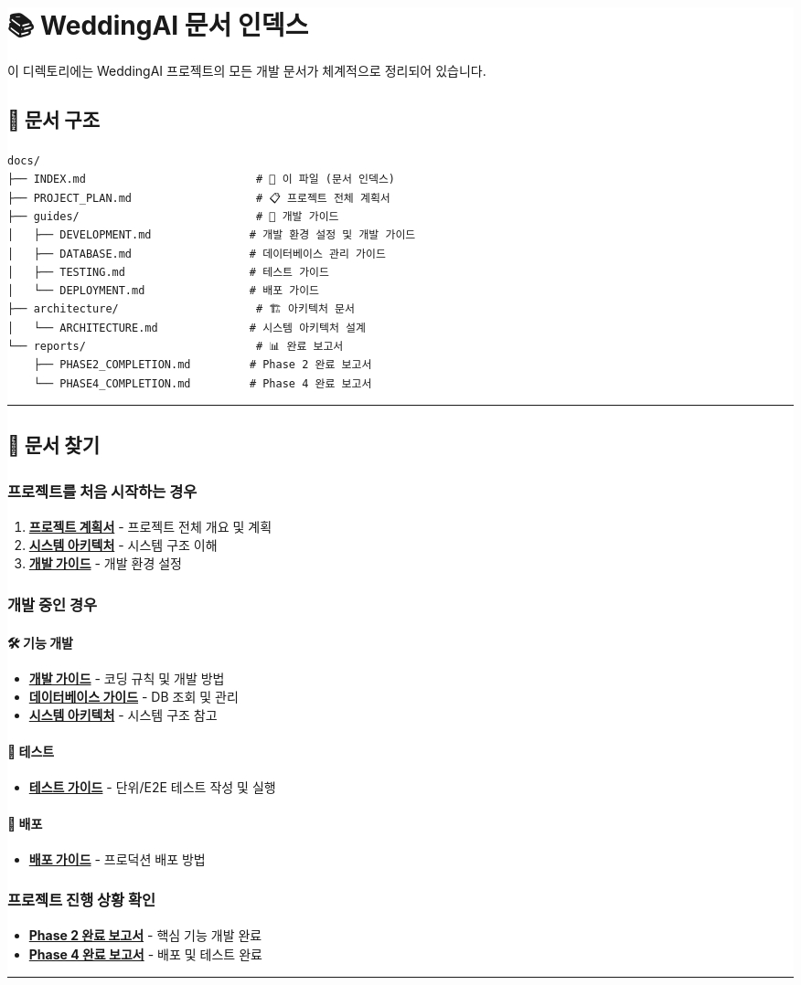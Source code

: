 # 📚 WeddingAI 문서 인덱스

이 디렉토리에는 WeddingAI 프로젝트의 모든 개발 문서가 체계적으로 정리되어 있습니다.

## 📂 문서 구조

```
docs/
├── INDEX.md                          # 📌 이 파일 (문서 인덱스)
├── PROJECT_PLAN.md                   # 📋 프로젝트 전체 계획서
├── guides/                           # 📖 개발 가이드
│   ├── DEVELOPMENT.md               # 개발 환경 설정 및 개발 가이드
│   ├── DATABASE.md                  # 데이터베이스 관리 가이드
│   ├── TESTING.md                   # 테스트 가이드
│   └── DEPLOYMENT.md                # 배포 가이드
├── architecture/                     # 🏗️ 아키텍처 문서
│   └── ARCHITECTURE.md              # 시스템 아키텍처 설계
└── reports/                          # 📊 완료 보고서
    ├── PHASE2_COMPLETION.md         # Phase 2 완료 보고서
    └── PHASE4_COMPLETION.md         # Phase 4 완료 보고서
```

---

## 🎯 문서 찾기

### 프로젝트를 처음 시작하는 경우

1. **[프로젝트 계획서](./PROJECT_PLAN.md)** - 프로젝트 전체 개요 및 계획
2. **[시스템 아키텍처](./architecture/ARCHITECTURE.md)** - 시스템 구조 이해
3. **[개발 가이드](./guides/DEVELOPMENT.md)** - 개발 환경 설정

### 개발 중인 경우

#### 🛠️ 기능 개발
- **[개발 가이드](./guides/DEVELOPMENT.md)** - 코딩 규칙 및 개발 방법
- **[데이터베이스 가이드](./guides/DATABASE.md)** - DB 조회 및 관리
- **[시스템 아키텍처](./architecture/ARCHITECTURE.md)** - 시스템 구조 참고

#### 🧪 테스트
- **[테스트 가이드](./guides/TESTING.md)** - 단위/E2E 테스트 작성 및 실행

#### 🚀 배포
- **[배포 가이드](./guides/DEPLOYMENT.md)** - 프로덕션 배포 방법

### 프로젝트 진행 상황 확인

- **[Phase 2 완료 보고서](./reports/PHASE2_COMPLETION.md)** - 핵심 기능 개발 완료
- **[Phase 4 완료 보고서](./reports/PHASE4_COMPLETION.md)** - 배포 및 테스트 완료

---